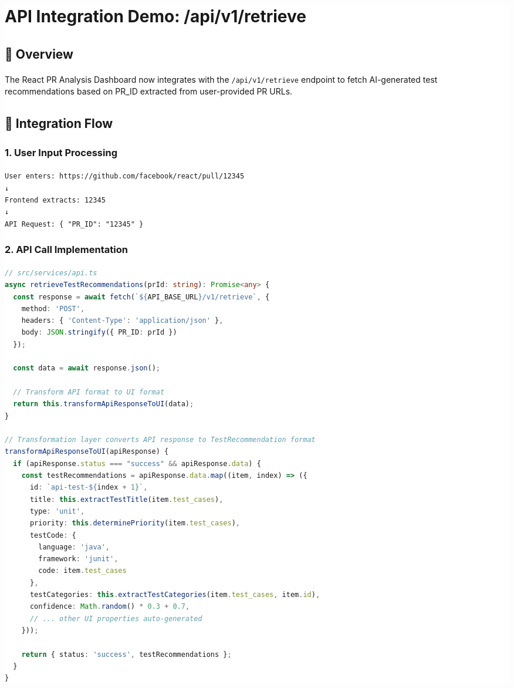 # API Integration Demo: /api/v1/retrieve

## 🎯 Overview

The React PR Analysis Dashboard now integrates with the `/api/v1/retrieve` endpoint to fetch AI-generated test recommendations based on PR_ID extracted from user-provided PR URLs.

## 🔄 Integration Flow

### 1. User Input Processing

```
User enters: https://github.com/facebook/react/pull/12345
↓
Frontend extracts: 12345
↓
API Request: { "PR_ID": "12345" }
```

### 2. API Call Implementation

```typescript
// src/services/api.ts
async retrieveTestRecommendations(prId: string): Promise<any> {
  const response = await fetch(`${API_BASE_URL}/v1/retrieve`, {
    method: 'POST',
    headers: { 'Content-Type': 'application/json' },
    body: JSON.stringify({ PR_ID: prId })
  });

  const data = await response.json();

  // Transform API format to UI format
  return this.transformApiResponseToUI(data);
}

// Transformation layer converts API response to TestRecommendation format
transformApiResponseToUI(apiResponse) {
  if (apiResponse.status === "success" && apiResponse.data) {
    const testRecommendations = apiResponse.data.map((item, index) => ({
      id: `api-test-${index + 1}`,
      title: this.extractTestTitle(item.test_cases),
      type: 'unit',
      priority: this.determinePriority(item.test_cases),
      testCode: {
        language: 'java',
        framework: 'junit',
        code: item.test_cases
      },
      testCategories: this.extractTestCategories(item.test_cases, item.id),
      confidence: Math.random() * 0.3 + 0.7,
      // ... other UI properties auto-generated
    }));

    return { status: 'success', testRecommendations };
  }
}
```
